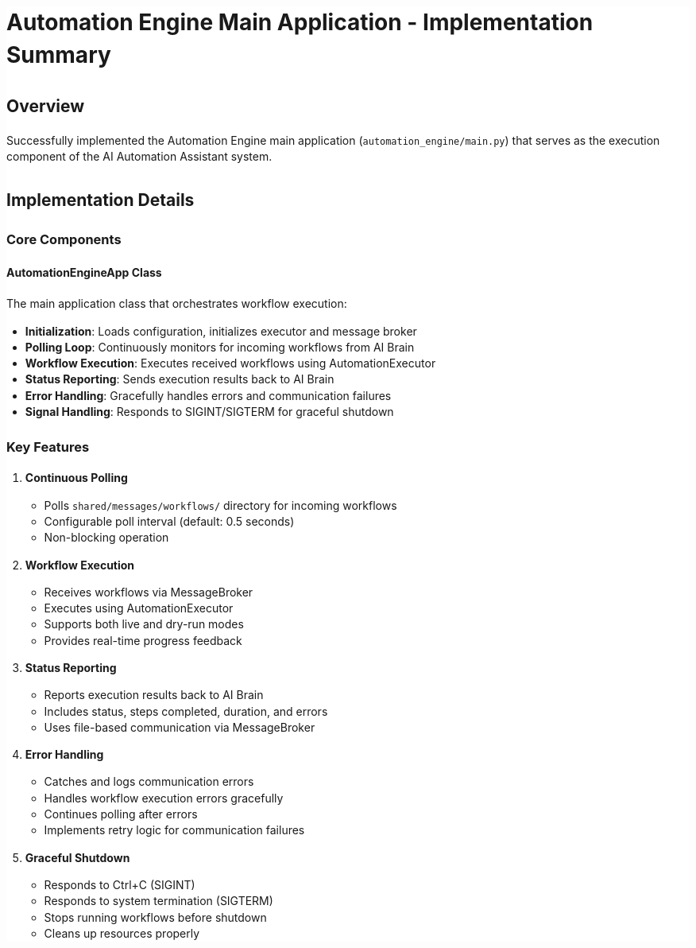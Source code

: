 # Automation Engine Main Application - Implementation Summary

## Overview

Successfully implemented the Automation Engine main application (`automation_engine/main.py`) that serves as the execution component of the AI Automation Assistant system.

## Implementation Details

### Core Components

#### AutomationEngineApp Class
The main application class that orchestrates workflow execution:

- **Initialization**: Loads configuration, initializes executor and message broker
- **Polling Loop**: Continuously monitors for incoming workflows from AI Brain
- **Workflow Execution**: Executes received workflows using AutomationExecutor
- **Status Reporting**: Sends execution results back to AI Brain
- **Error Handling**: Gracefully handles errors and communication failures
- **Signal Handling**: Responds to SIGINT/SIGTERM for graceful shutdown

### Key Features

1. **Continuous Polling**
   - Polls `shared/messages/workflows/` directory for incoming workflows
   - Configurable poll interval (default: 0.5 seconds)
   - Non-blocking operation

2. **Workflow Execution**
   - Receives workflows via MessageBroker
   - Executes using AutomationExecutor
   - Supports both live and dry-run modes
   - Provides real-time progress feedback

3. **Status Reporting**
   - Reports execution results back to AI Brain
   - Includes status, steps completed, duration, and errors
   - Uses file-based communication via MessageBroker

4. **Error Handling**
   - Catches and logs communication errors
   - Handles workflow execution errors gracefully
   - Continues polling after errors
   - Implements retry logic for communication failures

5. **Graceful Shutdown**
   - Responds to Ctrl+C (SIGINT)
   - Responds to system termination (SIGTERM)
   - Stops running workflows before shutdown
   - Cleans up resources properly
